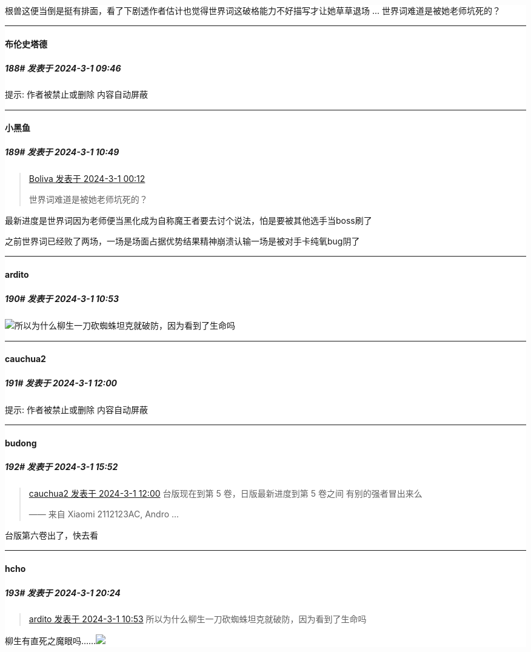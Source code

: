 根兽这便当倒是挺有排面，看了下剧透作者估计也觉得世界词这破格能力不好描写才让她草草退场 ...</blockquote>
世界词难道是被她老师坑死的？

*****

####  布伦史塔德  
##### 188#       发表于 2024-3-1 09:46

提示: 作者被禁止或删除 内容自动屏蔽

*****

####  小黑鱼  
##### 189#       发表于 2024-3-1 10:49

<blockquote><a href="httphttps://bbs.saraba1st.com/2b/forum.php?mod=redirect&amp;goto=findpost&amp;pid=64110245&amp;ptid=2119266" target="_blank">Boliva 发表于 2024-3-1 00:12</a>

世界词难道是被她老师坑死的？</blockquote>
最新进度是世界词因为老师便当黑化成为自称魔王者要去讨个说法，怕是要被其他选手当boss刷了

之前世界词已经败了两场，一场是场面占据优势结果精神崩溃认输一场是被对手卡纯氧bug阴了

*****

####  ardito  
##### 190#       发表于 2024-3-1 10:53

<img src="https://static.saraba1st.com/image/smiley/face2017/067.png" referrerpolicy="no-referrer">所以为什么柳生一刀砍蜘蛛坦克就破防，因为看到了生命吗

*****

####  cauchua2  
##### 191#       发表于 2024-3-1 12:00

提示: 作者被禁止或删除 内容自动屏蔽

*****

####  budong  
##### 192#       发表于 2024-3-1 15:52

<blockquote><a href="httphttps://bbs.saraba1st.com/2b/forum.php?mod=redirect&amp;goto=findpost&amp;pid=64113474&amp;ptid=2119266" target="_blank">cauchua2 发表于 2024-3-1 12:00</a>
台版现在到第 5 卷，日版最新进度到第 5 卷之间 有别的强者冒出来么

—— 来自 Xiaomi 2112123AC, Andro ...</blockquote>
台版第六卷出了，快去看

*****

####  hcho  
##### 193#       发表于 2024-3-1 20:24

<blockquote><a href="httphttps://bbs.saraba1st.com/2b/forum.php?mod=redirect&amp;goto=findpost&amp;pid=64112767&amp;ptid=2119266" target="_blank">ardito 发表于 2024-3-1 10:53</a>
所以为什么柳生一刀砍蜘蛛坦克就破防，因为看到了生命吗</blockquote>
柳生有直死之魔眼吗……<img src="https://static.saraba1st.com/image/smiley/face2017/067.png" referrerpolicy="no-referrer">
